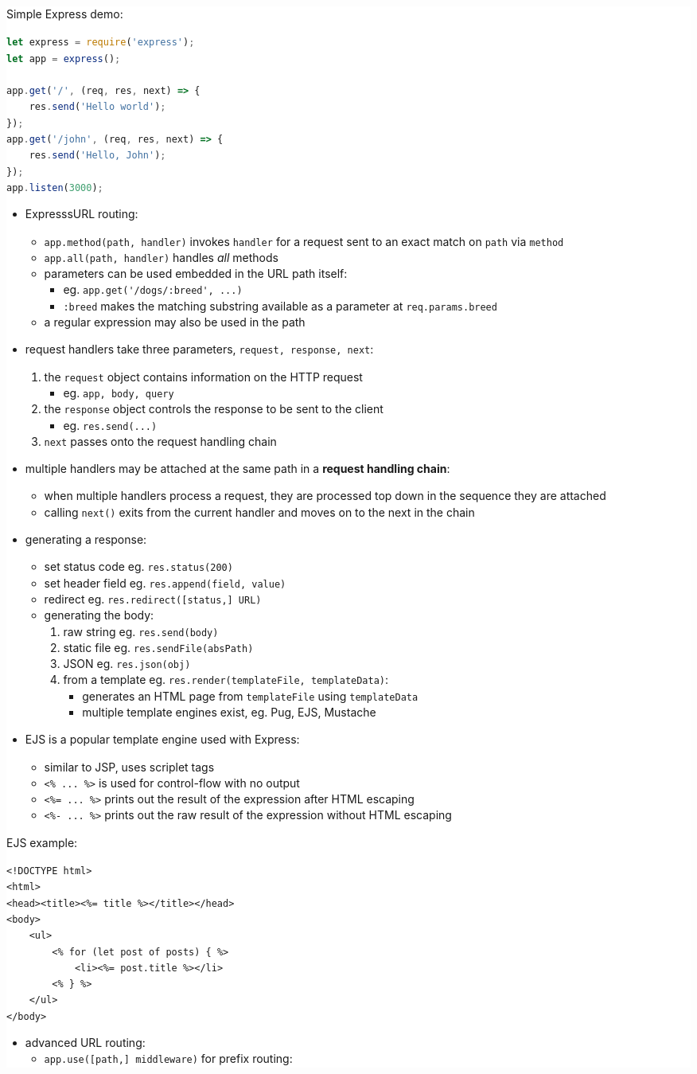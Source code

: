 Simple Express demo:
```js
let express = require('express');
let app = express();

app.get('/', (req, res, next) => {
    res.send('Hello world');
});
app.get('/john', (req, res, next) => {
    res.send('Hello, John');
});
app.listen(3000);
```
- ExpresssURL routing:
    - `app.method(path, handler)` invokes `handler` for a request sent to an exact match on `path` via `method`
    - `app.all(path, handler)` handles *all* methods
    - parameters can be used embedded in the URL path itself:
        - eg. `app.get('/dogs/:breed', ...)`
        - `:breed` makes the matching substring available as a parameter at `req.params.breed`
    - a regular expression may also be used in the path

- request handlers take three parameters, `request, response, next`:
    1. the `request` object contains information on the HTTP request
        - eg. `app, body, query`
    2. the `response` object controls the response to be sent to the client
        - eg. `res.send(...)`
    3. `next` passes onto the request handling chain

- multiple handlers may be attached at the same path in a **request handling chain**:
    - when multiple handlers process a request, they are processed top down in the sequence they are attached
    - calling `next()` exits from the current handler and moves on to the next in the chain

- generating a response:
    - set status code eg. `res.status(200)`
    - set header field eg. `res.append(field, value)`
    - redirect eg. `res.redirect([status,] URL)`
    - generating the body:
        1. raw string eg. `res.send(body)`
        2. static file eg. `res.sendFile(absPath)`
        3. JSON eg. `res.json(obj)`
        4. from a template eg. `res.render(templateFile, templateData)`:
            - generates an HTML page from `templateFile` using `templateData`
            - multiple template engines exist, eg. Pug, EJS, Mustache

- EJS is a popular template engine used with Express:
    - similar to JSP, uses scriplet tags
    - `<% ... %>` is used for control-flow with no output
    - `<%= ... %>` prints out the result of the expression after HTML escaping
    - `<%- ... %>` prints out the raw result of the expression without HTML escaping

EJS example:
```xorg
<!DOCTYPE html>
<html>
<head><title><%= title %></title></head>
<body>
    <ul>
        <% for (let post of posts) { %>
            <li><%= post.title %></li>
        <% } %>
    </ul>
</body>
```
- advanced URL routing:
    - `app.use([path,] middleware)` for prefix routing: